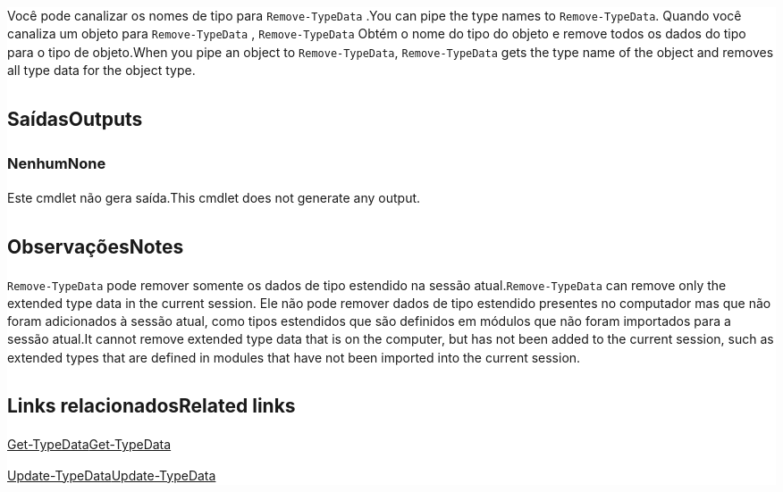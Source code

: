 <span data-ttu-id="7855a-171">Você pode canalizar os nomes de tipo para `Remove-TypeData` .</span><span class="sxs-lookup"><span data-stu-id="7855a-171">You can pipe the type names to `Remove-TypeData`.</span></span> <span data-ttu-id="7855a-172">Quando você canaliza um objeto para `Remove-TypeData` , `Remove-TypeData` Obtém o nome do tipo do objeto e remove todos os dados do tipo para o tipo de objeto.</span><span class="sxs-lookup"><span data-stu-id="7855a-172">When you pipe an object to `Remove-TypeData`, `Remove-TypeData` gets the type name of the object and removes all type data for the object type.</span></span>

## <span data-ttu-id="7855a-173">Saídas</span><span class="sxs-lookup"><span data-stu-id="7855a-173">Outputs</span></span>

### <span data-ttu-id="7855a-174">Nenhum</span><span class="sxs-lookup"><span data-stu-id="7855a-174">None</span></span>

<span data-ttu-id="7855a-175">Este cmdlet não gera saída.</span><span class="sxs-lookup"><span data-stu-id="7855a-175">This cmdlet does not generate any output.</span></span>

## <span data-ttu-id="7855a-176">Observações</span><span class="sxs-lookup"><span data-stu-id="7855a-176">Notes</span></span>

<span data-ttu-id="7855a-177">`Remove-TypeData` pode remover somente os dados de tipo estendido na sessão atual.</span><span class="sxs-lookup"><span data-stu-id="7855a-177">`Remove-TypeData` can remove only the extended type data in the current session.</span></span> <span data-ttu-id="7855a-178">Ele não pode remover dados de tipo estendido presentes no computador mas que não foram adicionados à sessão atual, como tipos estendidos que são definidos em módulos que não foram importados para a sessão atual.</span><span class="sxs-lookup"><span data-stu-id="7855a-178">It cannot remove extended type data that is on the computer, but has not been added to the current session, such as extended types that are defined in modules that have not been imported into the current session.</span></span>

## <span data-ttu-id="7855a-179">Links relacionados</span><span class="sxs-lookup"><span data-stu-id="7855a-179">Related links</span></span>

[<span data-ttu-id="7855a-180">Get-TypeData</span><span class="sxs-lookup"><span data-stu-id="7855a-180">Get-TypeData</span></span>](Get-TypeData.md)

[<span data-ttu-id="7855a-181">Update-TypeData</span><span class="sxs-lookup"><span data-stu-id="7855a-181">Update-TypeData</span></span>](Update-TypeData.md)

